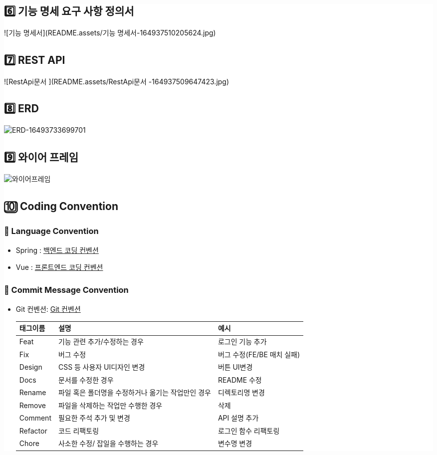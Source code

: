 >
> 





## 6️⃣ 기능 명세 요구 사항 정의서

![기능 명세서](README.assets/기능 명세서-164937510205624.jpg)

## 7️⃣ REST API

![RestApi문서 ](README.assets/RestApi문서 -164937509647423.jpg)

## 8️⃣ ERD

![ERD-16493733699701](README.assets/ERD-16493733699701-164937511108225.jpg)



## 9️⃣ 와이어 프레임

![와이어프레임](README.assets/와이어프레임-164937512646226.PNG)





## :keycap_ten:  Coding Convention

### 📐 Language Convention

- Spring :   [백엔드 코딩 컨벤션](https://www.notion.so/88d86bf8b7b943e78a835d72130d4432)

- Vue :  [프론트엔드 코딩 컨벤션](https://www.notion.so/3ad6d1bf0c894322872a9fe6940c6dac)

  

### 📐 Commit Message Convention

- Git 컨벤션: [Git 컨벤션](https://www.notion.so/f8b4637a74af411f98575e9a958a9b60)

  | 태그이름 | 설명                                               | 예시                       |
  | -------- | -------------------------------------------------- | -------------------------- |
  | Feat     | 기능 관련 추가/수정하는 경우                       | 로그인 기능 추가           |
  | Fix      | 버그 수정                                          | 버그 수정(FE/BE 매치 실패) |
  | Design   | CSS 등 사용자 UI디자인 변경                        | 버튼 UI변경                |
  | Docs     | 문서를 수정한 경우                                 | README 수정                |
  | Rename   | 파일 혹은 폴더명을 수정하거나 옮기는 작업만인 경우 | 디렉토리명 변경            |
  | Remove   | 파일을 삭제하는 작업만 수행한 경우                 | 삭제                       |
  | Comment  | 필요한 주석 추가 및 변경                           | API 설명 추가              |
  | Refactor | 코드 리팩토링                                      | 로그인 함수 리팩토링       |
  | Chore    | 사소한 수정/ 잡일을 수행하는 경우                  | 변수명 변경                |
